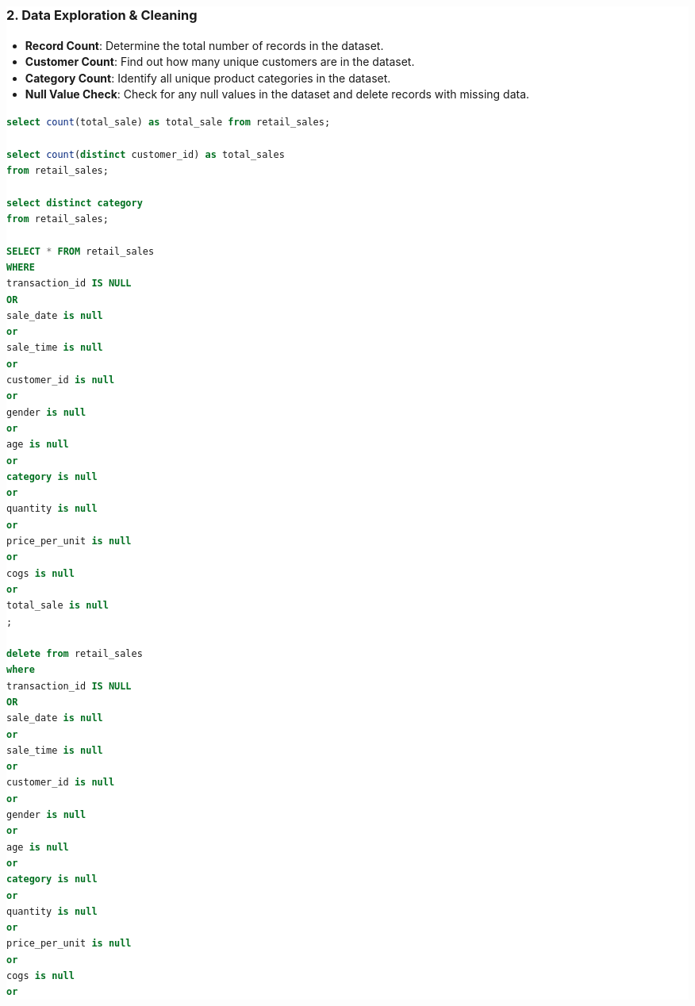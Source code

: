 ### 2. Data Exploration & Cleaning

- **Record Count**: Determine the total number of records in the dataset.
- **Customer Count**: Find out how many unique customers are in the dataset.
- **Category Count**: Identify all unique product categories in the dataset.
- **Null Value Check**: Check for any null values in the dataset and delete records with missing data.

```sql
select count(total_sale) as total_sale from retail_sales;

select count(distinct customer_id) as total_sales
from retail_sales;

select distinct category
from retail_sales;

SELECT * FROM retail_sales
WHERE
transaction_id IS NULL
OR
sale_date is null
or
sale_time is null
or
customer_id is null
or
gender is null
or
age is null
or
category is null
or
quantity is null
or
price_per_unit is null
or
cogs is null
or
total_sale is null
;

delete from retail_sales
where
transaction_id IS NULL
OR
sale_date is null
or
sale_time is null
or
customer_id is null
or
gender is null
or
age is null
or
category is null
or
quantity is null
or
price_per_unit is null
or
cogs is null
or
```